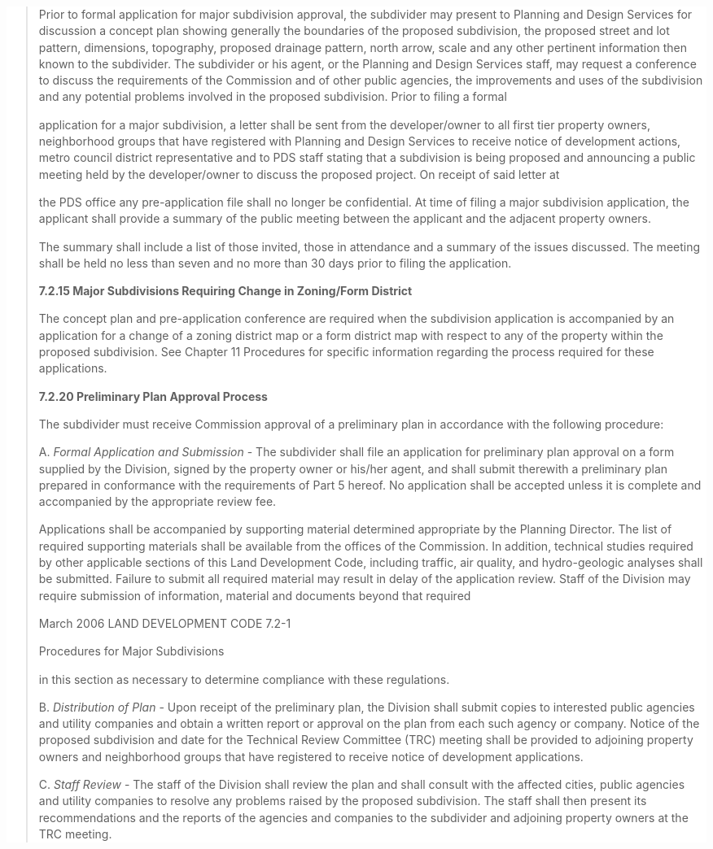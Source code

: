 > Prior to formal application for major subdivision approval, the subdivider may present to Planning and Design Services for discussion a concept plan showing generally the boundaries of the proposed subdivision, the proposed street and lot pattern, dimensions, topography, proposed drainage pattern, north arrow, scale and any other pertinent information then known to the subdivider. The subdivider or his agent, or the Planning and Design Services staff, may request a conference to discuss the requirements of the Commission and of other public agencies, the improvements and uses of the subdivision and any potential problems involved in the proposed subdivision. Prior to filing a formal
>
> application for a major subdivision, a letter shall be sent from the developer/owner to all first tier property owners, neighborhood groups that have registered with Planning and Design Services to receive notice of development actions, metro council district representative and to PDS staff stating that a subdivision is being proposed and announcing a public meeting held by the developer/owner to discuss the proposed project. On receipt of said letter at
>
> the PDS office any pre-application file shall no longer be confidential. At time of filing a major subdivision application, the applicant shall provide a summary of the public meeting between the applicant and the adjacent property owners.
>
> The summary shall include a list of those invited, those in attendance and a summary of the issues discussed. The meeting shall be held no less than seven and no more than 30 days prior to filing the application.
>
> **7.2.15 Major Subdivisions Requiring Change in Zoning/Form District**
>
> The concept plan and pre-application conference are required when the subdivision application is accompanied by an application for a change of a zoning district map or a form district map with respect to any of the property within the proposed subdivision. See Chapter 11 Procedures for specific information regarding the process required for these applications.
>
> **7.2.20 Preliminary Plan Approval Process**
>
> The subdivider must receive Commission approval of a preliminary plan in accordance with the following procedure:
>
> A. *Formal Application and Submission* - The subdivider shall file an application for preliminary plan approval on a form supplied by the Division, signed by the property owner or his/her agent, and shall submit therewith a preliminary plan prepared in conformance with the requirements of Part 5 hereof. No application shall be accepted unless it is complete and accompanied by the appropriate review fee.
>
> Applications shall be accompanied by supporting material determined appropriate by the Planning Director. The list of required supporting materials shall be available from the offices of the Commission. In addition, technical studies required by other applicable sections of this Land Development Code, including traffic, air quality, and hydro-geologic analyses shall be submitted. Failure to submit all required material may result in delay of the application review. Staff of the Division may require submission of information, material and documents beyond that required
>
> March 2006 LAND DEVELOPMENT CODE 7.2-1
>
> Procedures for Major Subdivisions
>
> in this section as necessary to determine compliance with these regulations.
>
> B. *Distribution of Plan* - Upon receipt of the preliminary plan, the Division shall submit copies to interested public agencies and utility companies and obtain a written report or approval on the plan from each such agency or company. Notice of the proposed subdivision and date for the Technical Review Committee (TRC) meeting shall be provided to adjoining property owners and neighborhood groups that have registered to receive notice of development applications.
>
> C. *Staff Review* - The staff of the Division shall review the plan and shall consult with the affected cities, public agencies and utility companies to resolve any problems raised by the proposed subdivision. The staff shall then present its recommendations and the reports of the agencies and companies to the subdivider and adjoining property owners at the TRC meeting.
>